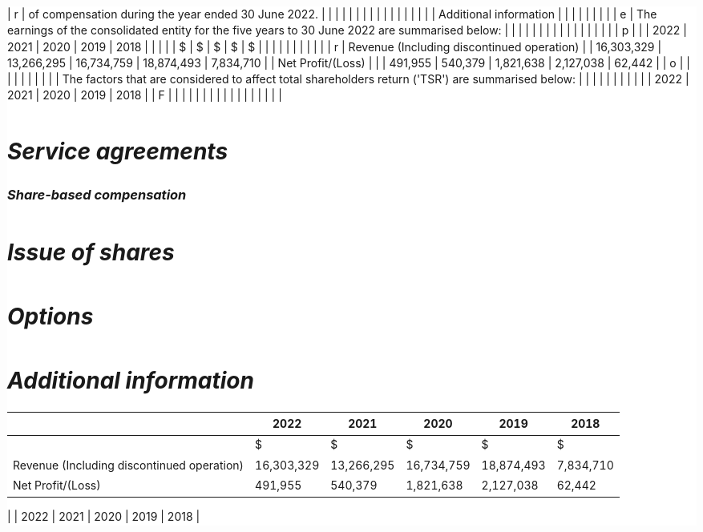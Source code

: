 | r                                       | of compensation during the year ended 30 June 2022.                                                                                                                    |                            |            |                            |            |                            |           |
|                                         |                                                                                                                                                                        |                            |            |                            |            |                            |           |
| Additional information                  |                                                                                                                                                                        |                            |            |                            |            |                            |           |
| e                                       | The earnings of the consolidated entity for the five years to 30 June 2022 are summarised below:                                                                       |                            |            |                            |            |                            |           |
|                                         |                                                                                                                                                                        |                            |            |                            |            |                            |           |
| p                                       |                                                                                                                                                                        |                            | 2022       | 2021                       | 2020       | 2019                       | 2018      |
|                                         |                                                                                                                                                                        |                            | \$         | \$                         | \$         | \$                         | \$        |
|                                         |                                                                                                                                                                        |                            |            |                            |            |                            |           |
| r                                       | Revenue (Including discontinued operation)                                                                                                                             |                            | 16,303,329 | 13,266,295                 | 16,734,759 | 18,874,493                 | 7,834,710 |
| Net Profit/(Loss)                       |                                                                                                                                                                        |                            | 491,955    | 540,379                    | 1,821,638  | 2,127,038                  | 62,442    |
| o                                       |                                                                                                                                                                        |                            |            |                            |            |                            |           |
|                                         | The factors that are considered to affect total shareholders return ('TSR') are summarised below:                                                                      |                            |            |                            |            |                            |           |
|                                         |                                                                                                                                                                        |                            | 2022       | 2021                       | 2020       | 2019                       | 2018      |
| F                                       |                                                                                                                                                                        |                            |            |                            |            |                            |           |
|                                         |                                                                                                                                                                        |                            |            |                            |            |                            |           |

# *Service agreements*

### *Share-based compensation*

# *Issue of shares*

# *Options*

# *Additional information*

|                                            | 2022       | 2021       | 2020       | 2019       | 2018      |
|--------------------------------------------|------------|------------|------------|------------|-----------|
|                                            | \$         | \$         | \$         | \$         | \$        |
| Revenue (Including discontinued operation) | 16,303,329 | 13,266,295 | 16,734,759 | 18,874,493 | 7,834,710 |
| Net Profit/(Loss)                          | 491,955    | 540,379    | 1,821,638  | 2,127,038  | 62,442    |

|                                                                                                     | 2022      | 2021           | 2020        | 2019      | 2018      |